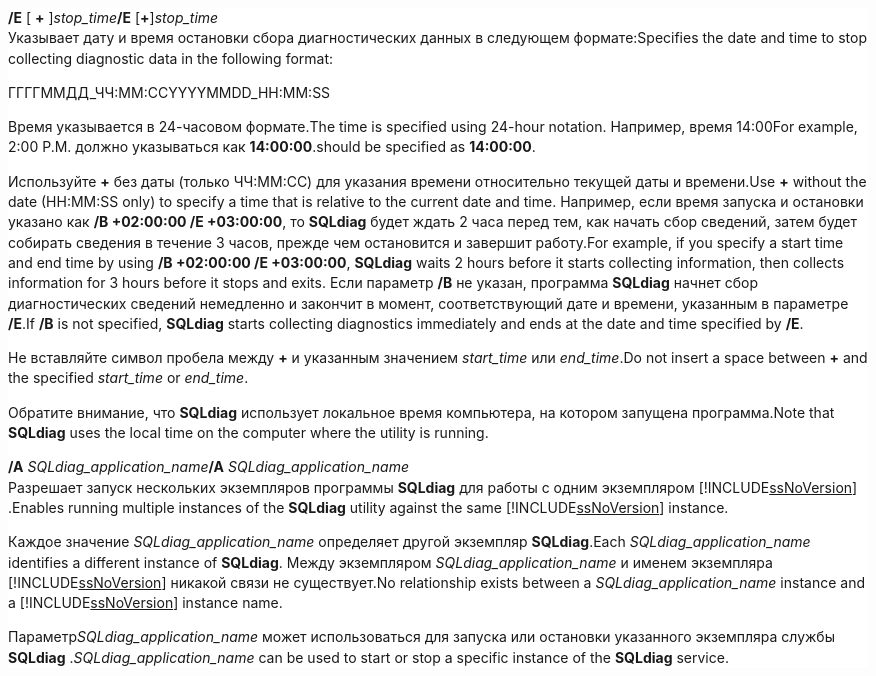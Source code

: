  <span data-ttu-id="4c943-164">**/E** [ **+** ]*stop_time*</span><span class="sxs-lookup"><span data-stu-id="4c943-164">**/E** [**+**]*stop_time*</span></span>  
 <span data-ttu-id="4c943-165">Указывает дату и время остановки сбора диагностических данных в следующем формате:</span><span class="sxs-lookup"><span data-stu-id="4c943-165">Specifies the date and time to stop collecting diagnostic data in the following format:</span></span>  
  
 <span data-ttu-id="4c943-166">ГГГГММДД_ЧЧ:ММ:СС</span><span class="sxs-lookup"><span data-stu-id="4c943-166">YYYYMMDD_HH:MM:SS</span></span>  
  
 <span data-ttu-id="4c943-167">Время указывается в 24-часовом формате.</span><span class="sxs-lookup"><span data-stu-id="4c943-167">The time is specified using 24-hour notation.</span></span> <span data-ttu-id="4c943-168">Например, время 14:00</span><span class="sxs-lookup"><span data-stu-id="4c943-168">For example, 2:00 P.M.</span></span> <span data-ttu-id="4c943-169">должно указываться как **14:00:00**.</span><span class="sxs-lookup"><span data-stu-id="4c943-169">should be specified as **14:00:00**.</span></span>  
  
 <span data-ttu-id="4c943-170">Используйте **+** без даты (только ЧЧ:ММ:СС) для указания времени относительно текущей даты и времени.</span><span class="sxs-lookup"><span data-stu-id="4c943-170">Use **+** without the date (HH:MM:SS only) to specify a time that is relative to the current date and time.</span></span> <span data-ttu-id="4c943-171">Например, если время запуска и остановки указано как **/B +02:00:00 /E +03:00:00**, то **SQLdiag** будет ждать 2 часа перед тем, как начать сбор сведений, затем будет собирать сведения в течение 3 часов, прежде чем остановится и завершит работу.</span><span class="sxs-lookup"><span data-stu-id="4c943-171">For example, if you specify a start time and end time by using **/B +02:00:00 /E +03:00:00**, **SQLdiag** waits 2 hours before it starts collecting information, then collects information for 3 hours before it stops and exits.</span></span> <span data-ttu-id="4c943-172">Если параметр **/B** не указан, программа **SQLdiag** начнет сбор диагностических сведений немедленно и закончит в момент, соответствующий дате и времени, указанным в параметре **/E**.</span><span class="sxs-lookup"><span data-stu-id="4c943-172">If **/B** is not specified, **SQLdiag** starts collecting diagnostics immediately and ends at the date and time specified by **/E**.</span></span>  
  
 <span data-ttu-id="4c943-173">Не вставляйте символ пробела между **+** и указанным значением *start_time* или *end_time*.</span><span class="sxs-lookup"><span data-stu-id="4c943-173">Do not insert a space between **+** and the specified *start_time* or *end_time*.</span></span>  
  
 <span data-ttu-id="4c943-174">Обратите внимание, что **SQLdiag** использует локальное время компьютера, на котором запущена программа.</span><span class="sxs-lookup"><span data-stu-id="4c943-174">Note that **SQLdiag** uses the local time on the computer where the utility is running.</span></span>  
  
 <span data-ttu-id="4c943-175">**/A** _SQLdiag_application_name_</span><span class="sxs-lookup"><span data-stu-id="4c943-175">**/A** _SQLdiag_application_name_</span></span>  
 <span data-ttu-id="4c943-176">Разрешает запуск нескольких экземпляров программы **SQLdiag** для работы с одним экземпляром [!INCLUDE[ssNoVersion](../includes/ssnoversion-md.md)] .</span><span class="sxs-lookup"><span data-stu-id="4c943-176">Enables running multiple instances of the **SQLdiag** utility against the same [!INCLUDE[ssNoVersion](../includes/ssnoversion-md.md)] instance.</span></span>  
  
 <span data-ttu-id="4c943-177">Каждое значение *SQLdiag_application_name* определяет другой экземпляр **SQLdiag**.</span><span class="sxs-lookup"><span data-stu-id="4c943-177">Each *SQLdiag_application_name* identifies a different instance of **SQLdiag**.</span></span> <span data-ttu-id="4c943-178">Между экземпляром *SQLdiag_application_name* и именем экземпляра [!INCLUDE[ssNoVersion](../includes/ssnoversion-md.md)] никакой связи не существует.</span><span class="sxs-lookup"><span data-stu-id="4c943-178">No relationship exists between a *SQLdiag_application_name* instance and a [!INCLUDE[ssNoVersion](../includes/ssnoversion-md.md)] instance name.</span></span>  
  
 <span data-ttu-id="4c943-179">Параметр*SQLdiag_application_name* может использоваться для запуска или остановки указанного экземпляра службы **SQLdiag** .</span><span class="sxs-lookup"><span data-stu-id="4c943-179">*SQLdiag_application_name* can be used to start or stop a specific instance of the **SQLdiag** service.</span></span>  
  